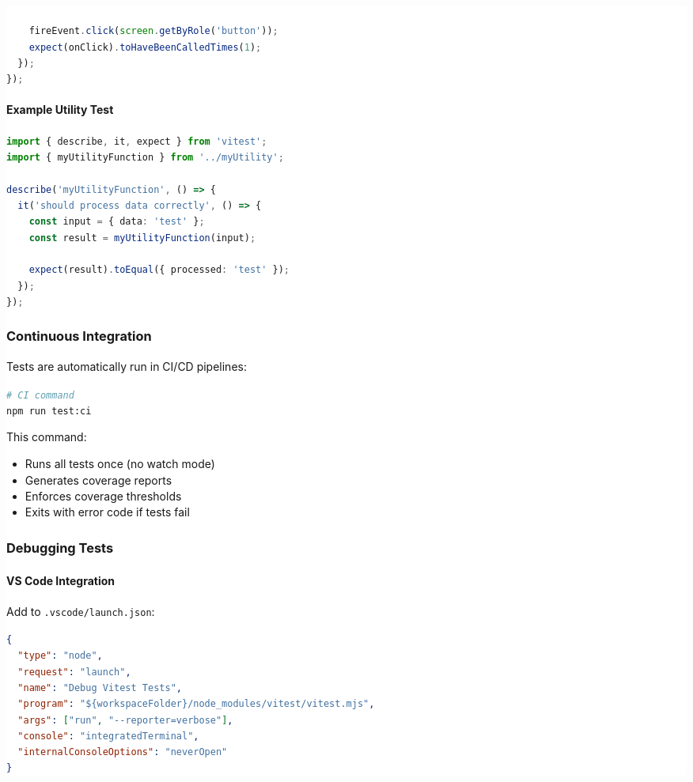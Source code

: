 ```typescript
    
    fireEvent.click(screen.getByRole('button'));
    expect(onClick).toHaveBeenCalledTimes(1);
  });
});
```

#### Example Utility Test

```typescript
import { describe, it, expect } from 'vitest';
import { myUtilityFunction } from '../myUtility';

describe('myUtilityFunction', () => {
  it('should process data correctly', () => {
    const input = { data: 'test' };
    const result = myUtilityFunction(input);
    
    expect(result).toEqual({ processed: 'test' });
  });
});
```

### Continuous Integration

Tests are automatically run in CI/CD pipelines:

```bash
# CI command
npm run test:ci
```

This command:
- Runs all tests once (no watch mode)
- Generates coverage reports
- Enforces coverage thresholds
- Exits with error code if tests fail

### Debugging Tests

#### VS Code Integration

Add to `.vscode/launch.json`:

```json
{
  "type": "node",
  "request": "launch",
  "name": "Debug Vitest Tests",
  "program": "${workspaceFolder}/node_modules/vitest/vitest.mjs",
  "args": ["run", "--reporter=verbose"],
  "console": "integratedTerminal",
  "internalConsoleOptions": "neverOpen"
}
```
